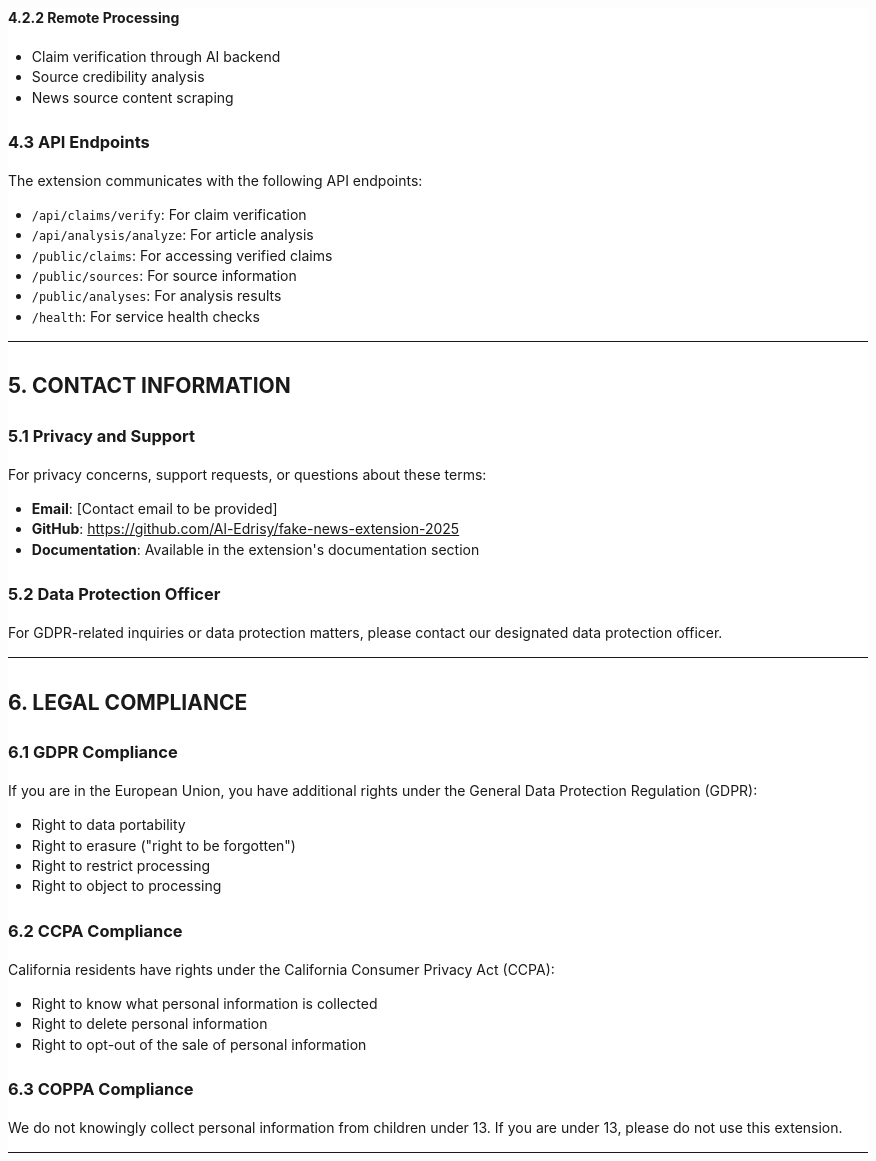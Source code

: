 #### 4.2.2 Remote Processing
- Claim verification through AI backend
- Source credibility analysis
- News source content scraping

### 4.3 API Endpoints

The extension communicates with the following API endpoints:
- `/api/claims/verify`: For claim verification
- `/api/analysis/analyze`: For article analysis
- `/public/claims`: For accessing verified claims
- `/public/sources`: For source information
- `/public/analyses`: For analysis results
- `/health`: For service health checks

---

## 5. CONTACT INFORMATION

### 5.1 Privacy and Support
For privacy concerns, support requests, or questions about these terms:

- **Email**: [Contact email to be provided]
- **GitHub**: https://github.com/Al-Edrisy/fake-news-extension-2025
- **Documentation**: Available in the extension's documentation section

### 5.2 Data Protection Officer
For GDPR-related inquiries or data protection matters, please contact our designated data protection officer.

---

## 6. LEGAL COMPLIANCE

### 6.1 GDPR Compliance
If you are in the European Union, you have additional rights under the General Data Protection Regulation (GDPR):
- Right to data portability
- Right to erasure ("right to be forgotten")
- Right to restrict processing
- Right to object to processing

### 6.2 CCPA Compliance
California residents have rights under the California Consumer Privacy Act (CCPA):
- Right to know what personal information is collected
- Right to delete personal information
- Right to opt-out of the sale of personal information

### 6.3 COPPA Compliance
We do not knowingly collect personal information from children under 13. If you are under 13, please do not use this extension.

---